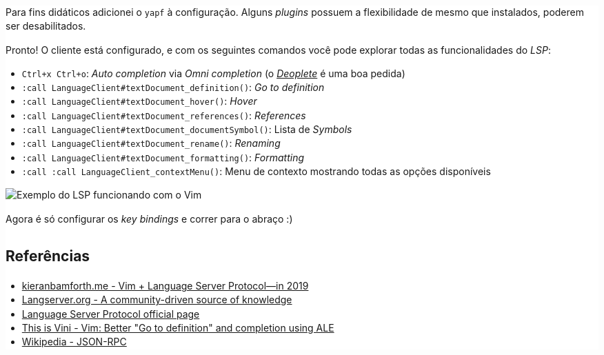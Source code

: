 Para fins didáticos adicionei o `yapf` à configuração. Alguns _plugins_ possuem a flexibilidade de mesmo que instalados, poderem ser desabilitados.

Pronto! O cliente está configurado, e com os seguintes comandos você pode explorar todas as funcionalidades do _LSP_:

- `Ctrl+x Ctrl+o`: _Auto completion_ via _Omni completion_ (o [_Deoplete_](https://github.com/Shougo/deoplete.nvim "Dark powered asynchronous completion framework for neovim/Vim8") é uma boa pedida)
- `:call LanguageClient#textDocument_definition()`: _Go to definition_
- `:call LanguageClient#textDocument_hover()`: _Hover_
- `:call LanguageClient#textDocument_references()`: _References_
- `:call LanguageClient#textDocument_documentSymbol()`: Lista de _Symbols_
- `:call LanguageClient#textDocument_rename()`: _Renaming_
- `:call LanguageClient#textDocument_formatting()`: _Formatting_
- `:call :call LanguageClient_contextMenu()`: Menu de contexto mostrando todas as opções disponíveis

![Exemplo do LSP funcionando com o Vim](/media/vim-lsp-autocomplete.png "Exemplo do LSP funcionando com o Vim")

Agora é só configurar os _key bindings_ e correr para o abraço :)

## Referências

- [kieranbamforth.me - Vim + Language Server Protocol—in 2019](https://www.kieranbamforth.me/blog/vim-lsp.html)
- [Langserver.org - A community-driven source of knowledge](https://langserver.org/)
- [Language Server Protocol official page](https://microsoft.github.io/language-server-protocol/)
- [This is Vini - Vim: Better "Go to definition" and completion using ALE](https://www.thisisvini.com/vim-better-go-to-definition-completion/)
- [Wikipedia - JSON-RPC](https://en.wikipedia.org/wiki/JSON-RPC)
